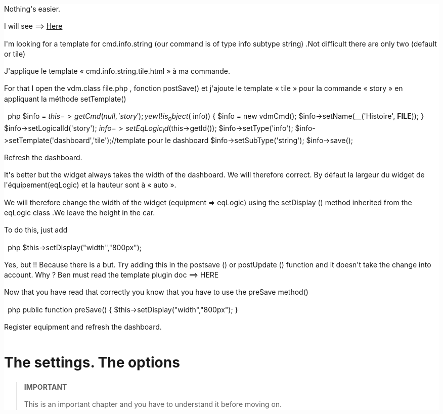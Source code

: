 Nothing's easier.

I will see ==> [Here](https://github.com/jeedom/core/tree/alpha/core/template/dashboard)

I'm looking for a template for cmd.info.string (our command is of type info subtype string) .Not difficult there are only two (default or tile)

J'applique le template « cmd.info.string.tile.html » à ma commande.

For that I open the vdm.class file.php , fonction postSave() et j'ajoute le template « tile » pour la commande « story » en appliquant la méthode setTemplate()

`` ``php
$info = $this->getCmd(null, 'story');
yew (!is_object ($ info)) {
  $info = new vdmCmd();
  $info->setName(__('Histoire', __FILE__));
}
$info->setLogicalId('story');
$info->setEqLogic_id($this->getId());
$info->setType('info');
$info->setTemplate('dashboard','tile');//template pour le dashboard
$info->setSubType('string');
$info->save();
`` ``

Refresh the dashboard.

It's better but the widget always takes the width of the dashboard. We will therefore correct. By défaut la largeur du widget de l'équipement(eqLogic) et la hauteur sont à « auto ».

We will therefore change the width of the widget (equipment => eqLogic) using the setDisplay () method inherited from the eqLogic class .We leave the height in the car.

To do this, just add

`` ``php
$this->setDisplay("width","800px");
`` ``

Yes, but !! Because there is a but. Try adding this in the postsave () or postUpdate () function and it doesn't take the change into account. Why ? Ben must read the template plugin doc ==> HERE

Now that you have read that correctly you know that you have to use the preSave method()

`` ``php
public function preSave() {
  $this->setDisplay("width","800px");
}
`` ``

Register equipment and refresh the dashboard.

# The settings. The options

> **IMPORTANT**
>
> This is an important chapter and you have to understand it before moving on.
